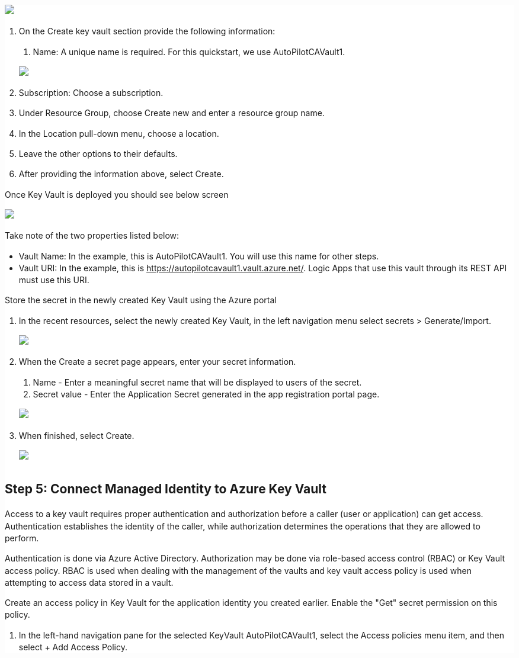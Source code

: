    ![](./media/key-vaults0.png)

1. On the Create key vault section provide the following information:
   1. Name: A unique name is required. For this quickstart, we use AutoPilotCAVault1.

   ![](./media/key-vaults1.png)

1. Subscription: Choose a subscription.
1. Under Resource Group, choose Create new and enter a resource group name.
1. In the Location pull-down menu, choose a location.
1. Leave the other options to their defaults.
1. After providing the information above, select Create.

Once Key Vault is deployed you should see below screen

![](./media/key-vaults2.png)

Take note of the two properties listed below:

- Vault Name: In the example, this is AutoPilotCAVault1. You will use this name for other steps.
- Vault URI: In the example, this is https://autopilotcavault1.vault.azure.net/. Logic Apps that use this vault through its REST API must use this URI.

Store the secret in the newly created Key Vault using the Azure portal

1. In the recent resources, select the newly created Key Vault, in the left navigation menu select secrets > Generate/Import.

   ![](./media/key-vaults5.png)

1. When the Create a secret page appears, enter your secret information.
   1. Name - Enter a meaningful secret name that will be displayed to users of the secret.
   1. Secret value - Enter the Application Secret generated in the app registration portal page.

   ![](./media/key-vaults6.png)

1. When finished, select Create.

   ![](./media/key-vaults7.png)

## Step 5: Connect Managed Identity to Azure Key Vault

Access to a key vault requires proper authentication and authorization before a caller (user or application) can get access. Authentication establishes the identity of the caller, while authorization determines the operations that they are allowed to perform.

Authentication is done via Azure Active Directory. Authorization may be done via role-based access control (RBAC) or Key Vault access policy. RBAC is used when dealing with the management of the vaults and key vault access policy is used when attempting to access data stored in a vault.

Create an access policy in Key Vault for the application identity you created earlier. Enable the "Get" secret permission on this policy.

1. In the left-hand navigation pane for the selected KeyVault AutoPilotCAVault1, select the Access policies menu item, and then select + Add Access Policy.
